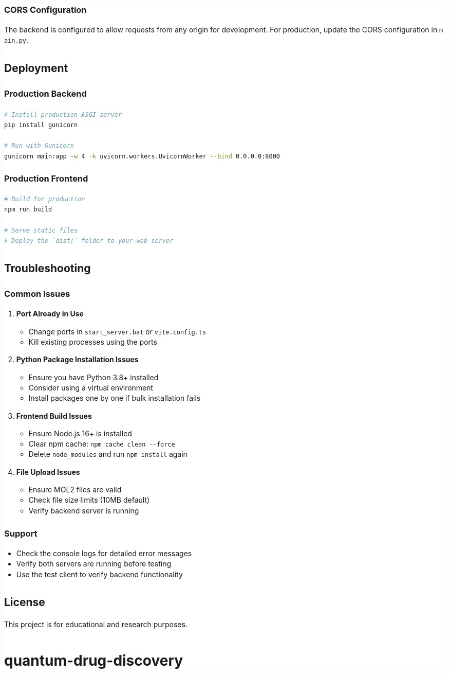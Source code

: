 ### CORS Configuration

The backend is configured to allow requests from any origin for development.
For production, update the CORS configuration in `main.py`.

## Deployment

### Production Backend

```bash
# Install production ASGI server
pip install gunicorn

# Run with Gunicorn
gunicorn main:app -w 4 -k uvicorn.workers.UvicornWorker --bind 0.0.0.0:8000
```

### Production Frontend

```bash
# Build for production
npm run build

# Serve static files
# Deploy the `dist/` folder to your web server
```

## Troubleshooting

### Common Issues

1. **Port Already in Use**

   - Change ports in `start_server.bat` or `vite.config.ts`
   - Kill existing processes using the ports

2. **Python Package Installation Issues**

   - Ensure you have Python 3.8+ installed
   - Consider using a virtual environment
   - Install packages one by one if bulk installation fails

3. **Frontend Build Issues**

   - Ensure Node.js 16+ is installed
   - Clear npm cache: `npm cache clean --force`
   - Delete `node_modules` and run `npm install` again

4. **File Upload Issues**
   - Ensure MOL2 files are valid
   - Check file size limits (10MB default)
   - Verify backend server is running

### Support

- Check the console logs for detailed error messages
- Verify both servers are running before testing
- Use the test client to verify backend functionality

## License

This project is for educational and research purposes.
# quantum-drug-discovery
